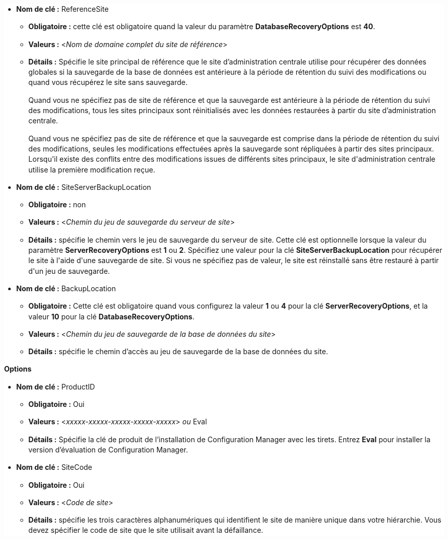 -   **Nom de clé :** ReferenceSite  

    -   **Obligatoire :** cette clé est obligatoire quand la valeur du paramètre **DatabaseRecoveryOptions** est **40**.  

    -   **Valeurs :** <*Nom de domaine complet du site de référence*>  

    -   **Détails :** Spécifie le site principal de référence que le site d’administration centrale utilise pour récupérer des données globales si la sauvegarde de la base de données est antérieure à la période de rétention du suivi des modifications ou quand vous récupérez le site sans sauvegarde.  

         Quand vous ne spécifiez pas de site de référence et que la sauvegarde est antérieure à la période de rétention du suivi des modifications, tous les sites principaux sont réinitialisés avec les données restaurées à partir du site d’administration centrale.  

         Quand vous ne spécifiez pas de site de référence et que la sauvegarde est comprise dans la période de rétention du suivi des modifications, seules les modifications effectuées après la sauvegarde sont répliquées à partir des sites principaux. Lorsqu'il existe des conflits entre des modifications issues de différents sites principaux, le site d'administration centrale utilise la première modification reçue.  

-   **Nom de clé :** SiteServerBackupLocation  

    -   **Obligatoire :** non  

    -   **Valeurs :** <*Chemin du jeu de sauvegarde du serveur de site*>  

    -   **Détails :** spécifie le chemin vers le jeu de sauvegarde du serveur de site. Cette clé est optionnelle lorsque la valeur du paramètre **ServerRecoveryOptions** est **1** ou **2**. Spécifiez une valeur pour la clé **SiteServerBackupLocation** pour récupérer le site à l'aide d'une sauvegarde de site. Si vous ne spécifiez pas de valeur, le site est réinstallé sans être restauré à partir d'un jeu de sauvegarde.  

-   **Nom de clé :** BackupLocation  

    -   **Obligatoire :** Cette clé est obligatoire quand vous configurez la valeur **1** ou **4** pour la clé **ServerRecoveryOptions**, et la valeur **10** pour la clé **DatabaseRecoveryOptions**.  

    -   **Valeurs :** <*Chemin du jeu de sauvegarde de la base de données du site*>  

    -   **Détails :** spécifie le chemin d’accès au jeu de sauvegarde de la base de données du site.  

**Options**  

-   **Nom de clé :** ProductID  

    -   **Obligatoire :** Oui  

    -   **Valeurs :** <*xxxxx-xxxxx-xxxxx-xxxxx-xxxxx*> *ou* Eval  

    -   **Détails :** Spécifie la clé de produit de l’installation de Configuration Manager avec les tirets. Entrez **Eval** pour installer la version d’évaluation de Configuration Manager.  

-   **Nom de clé :** SiteCode  

    -   **Obligatoire :** Oui  

    -   **Valeurs :** <*Code de site*>  

    -   **Détails :** spécifie les trois caractères alphanumériques qui identifient le site de manière unique dans votre hiérarchie. Vous devez spécifier le code de site que le site utilisait avant la défaillance.

